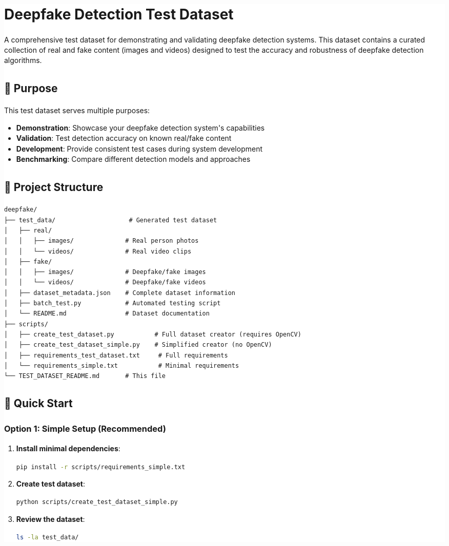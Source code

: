 # Deepfake Detection Test Dataset

A comprehensive test dataset for demonstrating and validating deepfake detection systems. This dataset contains a curated collection of real and fake content (images and videos) designed to test the accuracy and robustness of deepfake detection algorithms.

## 🎯 Purpose

This test dataset serves multiple purposes:
- **Demonstration**: Showcase your deepfake detection system's capabilities
- **Validation**: Test detection accuracy on known real/fake content
- **Development**: Provide consistent test cases during system development
- **Benchmarking**: Compare different detection models and approaches

## 📁 Project Structure

```
deepfake/
├── test_data/                    # Generated test dataset
│   ├── real/
│   │   ├── images/              # Real person photos
│   │   └── videos/              # Real video clips
│   ├── fake/
│   │   ├── images/              # Deepfake/fake images
│   │   └── videos/              # Deepfake/fake videos
│   ├── dataset_metadata.json    # Complete dataset information
│   ├── batch_test.py            # Automated testing script
│   └── README.md                # Dataset documentation
├── scripts/
│   ├── create_test_dataset.py           # Full dataset creator (requires OpenCV)
│   ├── create_test_dataset_simple.py    # Simplified creator (no OpenCV)
│   ├── requirements_test_dataset.txt     # Full requirements
│   └── requirements_simple.txt           # Minimal requirements
└── TEST_DATASET_README.md       # This file
```

## 🚀 Quick Start

### Option 1: Simple Setup (Recommended)

1. **Install minimal dependencies**:
   ```bash
   pip install -r scripts/requirements_simple.txt
   ```

2. **Create test dataset**:
   ```bash
   python scripts/create_test_dataset_simple.py
   ```

3. **Review the dataset**:
   ```bash
   ls -la test_data/
   ```
